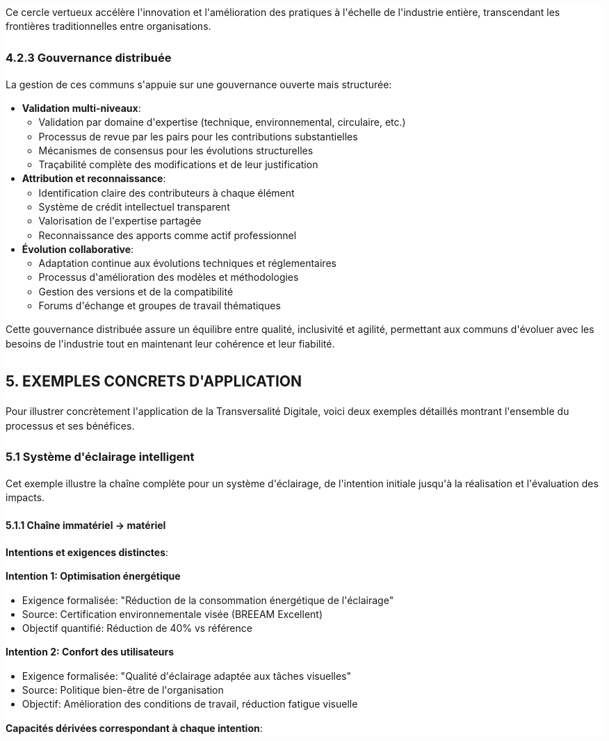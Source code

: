 Ce cercle vertueux accélère l'innovation et l'amélioration des pratiques à l'échelle de l'industrie entière, transcendant les frontières traditionnelles entre organisations.

### **4.2.3 Gouvernance distribuée**

La gestion de ces communs s'appuie sur une gouvernance ouverte mais structurée:

* **Validation multi-niveaux**:  
  * Validation par domaine d'expertise (technique, environnemental, circulaire, etc.)  
  * Processus de revue par les pairs pour les contributions substantielles  
  * Mécanismes de consensus pour les évolutions structurelles  
  * Traçabilité complète des modifications et de leur justification  
* **Attribution et reconnaissance**:  
  * Identification claire des contributeurs à chaque élément  
  * Système de crédit intellectuel transparent  
  * Valorisation de l'expertise partagée  
  * Reconnaissance des apports comme actif professionnel  
* **Évolution collaborative**:  
  * Adaptation continue aux évolutions techniques et réglementaires  
  * Processus d'amélioration des modèles et méthodologies  
  * Gestion des versions et de la compatibilité  
  * Forums d'échange et groupes de travail thématiques

Cette gouvernance distribuée assure un équilibre entre qualité, inclusivité et agilité, permettant aux communs d'évoluer avec les besoins de l'industrie tout en maintenant leur cohérence et leur fiabilité.

## **5\. EXEMPLES CONCRETS D'APPLICATION**

Pour illustrer concrètement l'application de la Transversalité Digitale, voici deux exemples détaillés montrant l'ensemble du processus et ses bénéfices.

### **5.1 Système d'éclairage intelligent**

Cet exemple illustre la chaîne complète pour un système d'éclairage, de l'intention initiale jusqu'à la réalisation et l'évaluation des impacts.

#### **5.1.1 Chaîne immatériel → matériel**

**Intentions et exigences distinctes**:

**Intention 1: Optimisation énergétique**

* Exigence formalisée: "Réduction de la consommation énergétique de l'éclairage"  
* Source: Certification environnementale visée (BREEAM Excellent)  
* Objectif quantifié: Réduction de 40% vs référence

**Intention 2: Confort des utilisateurs**

* Exigence formalisée: "Qualité d'éclairage adaptée aux tâches visuelles"  
* Source: Politique bien-être de l'organisation  
* Objectif: Amélioration des conditions de travail, réduction fatigue visuelle

**Capacités dérivées correspondant à chaque intention**:
